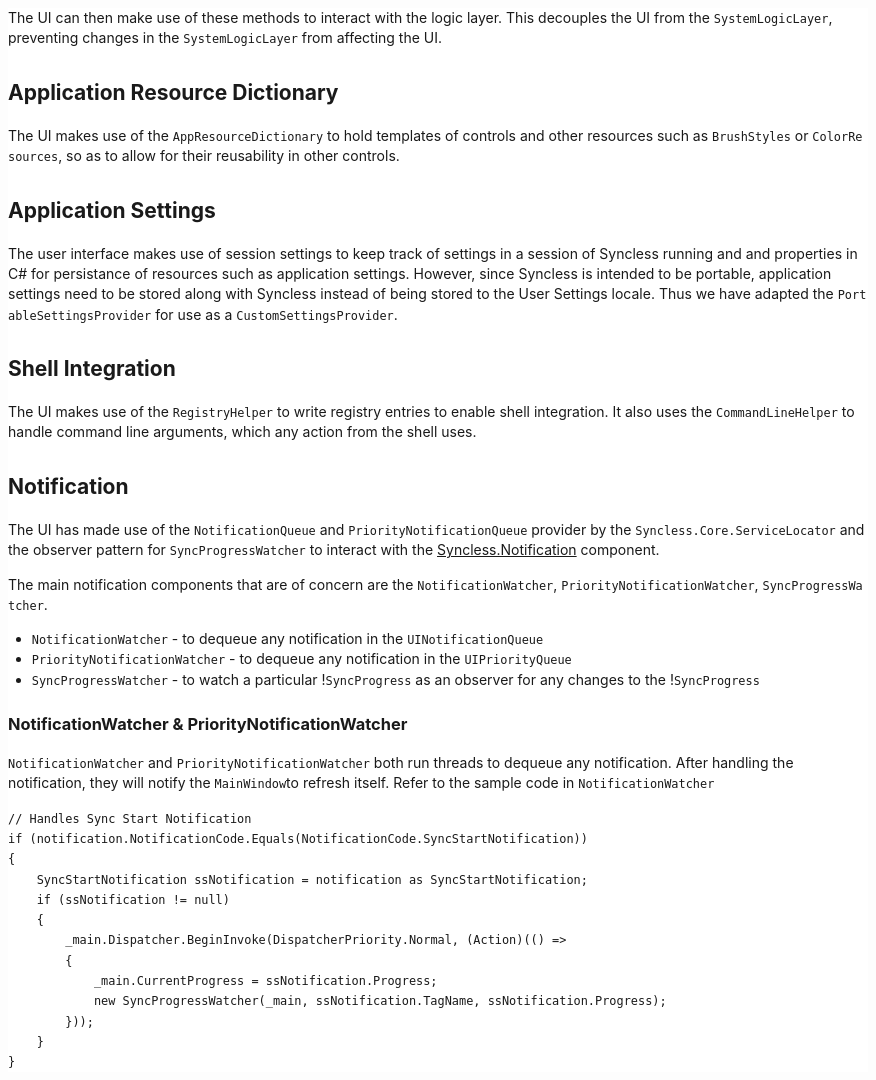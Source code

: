 The UI can then make use of these methods to interact with the logic layer. This decouples the UI from the `SystemLogicLayer`, preventing changes in the `SystemLogicLayer` from affecting the UI.

## Application Resource Dictionary ##
The UI makes use of the `AppResourceDictionary` to hold templates of controls and other resources such as `BrushStyles` or `ColorResources`, so as to allow for their reusability in other controls.

## Application Settings ##
The user interface makes use of session settings to keep track of settings in a session of Syncless running and and properties in C# for persistance of resources such as application settings. However, since Syncless is intended to be portable, application settings need to be stored along with Syncless instead of being stored to the User Settings locale. Thus we have adapted the `PortableSettingsProvider` for use as a `CustomSettingsProvider`.

## Shell Integration ##
The UI makes use of the `RegistryHelper` to write registry entries to enable shell integration. It also uses the `CommandLineHelper` to handle command line arguments, which any action from the shell uses.

## Notification ##
The UI has made use of the `NotificationQueue` and `PriorityNotificationQueue` provider by the `Syncless.Core.ServiceLocator` and the observer pattern for `SyncProgressWatcher` to interact with the [Syncless.Notification](http://code.google.com/p/big5sync/wiki/DeveloperComponentNotification) component.

The main notification components that are of concern are the `NotificationWatcher`, `PriorityNotificationWatcher`, `SyncProgressWatcher`.

  * `NotificationWatcher` - to dequeue any notification in the `UINotificationQueue`
  * `PriorityNotificationWatcher` - to dequeue any notification in the `UIPriorityQueue`
  * `SyncProgressWatcher` - to watch a particular !`SyncProgress` as an observer for any changes to the !`SyncProgress`

### NotificationWatcher & PriorityNotificationWatcher ###
`NotificationWatcher` and `PriorityNotificationWatcher` both run threads to dequeue any notification. After handling the notification, they will notify the `MainWindow`to refresh itself. Refer to the sample code in `NotificationWatcher`

```
// Handles Sync Start Notification
if (notification.NotificationCode.Equals(NotificationCode.SyncStartNotification))
{
    SyncStartNotification ssNotification = notification as SyncStartNotification;
    if (ssNotification != null)
    {
        _main.Dispatcher.BeginInvoke(DispatcherPriority.Normal, (Action)(() =>
        {
            _main.CurrentProgress = ssNotification.Progress;
            new SyncProgressWatcher(_main, ssNotification.TagName, ssNotification.Progress);
        }));
    }
}
```
